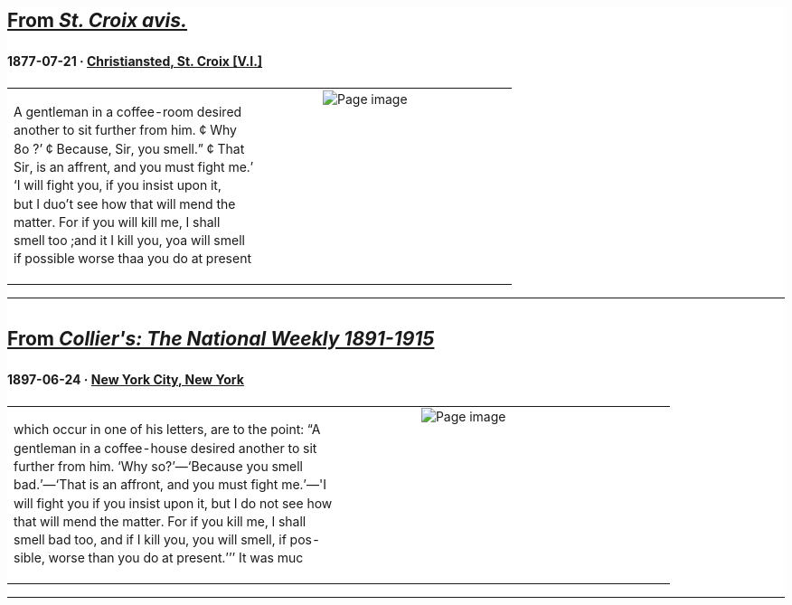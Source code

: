 
## [From _St. Croix avis._](https://www.loc.gov/resource/sn84037526/1877-07-21/ed-1/?sp=4)

#### 1877-07-21 &middot; [Christiansted, St. Croix [V.I.]](http://dbpedia.org/resource/Christiansted%2C_U.S._Virgin_Islands)

<table style="width: 100%;"><tr><td style="width: 50%">

  
A gentleman in a coffee-room desired  
another to sit further from him. ¢ Why  
8o ?’ ¢ Because, Sir, you smell.” ¢ That  
Sir, is an affrent, and you must fight me.’  
‘I will fight you, if you insist upon it,  
but I duo’t see how that will mend the  
matter. For if you will kill me, I shall  
smell too ;and it I kill you, yoa will smell  
if possible worse thaa you do at present
</td><td style="width: 50%; max-height: 75%; margin: auto; display: block;">
<img alt="Page image" src="https://tile.loc.gov/image-services/iiif/service:ndnp:vnstcsc:batch_vnstcsc_adelphi_ver01:data:sn84037526:00414219949:1877072101:0233/pct:38.98499186305828,26.617224508814164,23.693568802362726,7.742486604022676/!600,600/0/default.jpg"/>
</td>
</tr></table>

---

## [From _Collier's: The National Weekly 1891-1915_](https://archive.org/details/sim_colliers-the-national-weekly_1897-06-24_19_12/page/n16/mode/1up?view=theater)

#### 1897-06-24 &middot; [New York City, New York](http://dbpedia.org/resource/New_York_City)

<table style="width: 100%;"><tr><td style="width: 50%">

  
which occur in one of his letters, are to the point: “A  
gentleman in a coffee-house desired another to sit  
further from him. ‘Why so?’—‘Because you smell  
bad.’—‘That is an affront, and you must fight me.’—&#x27;I  
will fight you if you insist upon it, but I do not see how  
that will mend the matter. For if you kill me, I shall  
smell bad too, and if I kill you, you will smell, if pos-  
sible, worse than you do at present.’’’ It was muc
</td><td style="width: 50%; max-height: 75%; margin: auto; display: block;">
<img alt="Page image" src="https://iiif.archive.org/image/iiif/2/sim_colliers-the-national-weekly_1897-06-24_19_12%2Fsim_colliers-the-national-weekly_1897-06-24_19_12_jp2.zip%2Fsim_colliers-the-national-weekly_1897-06-24_19_12_jp2%2Fsim_colliers-the-national-weekly_1897-06-24_19_12_0016.jp2/pct:39.07266811279826,40.72610985703537,26.22017353579176,5.398796087283672/600,/0/default.jpg"/>
</td>
</tr></table>

---

